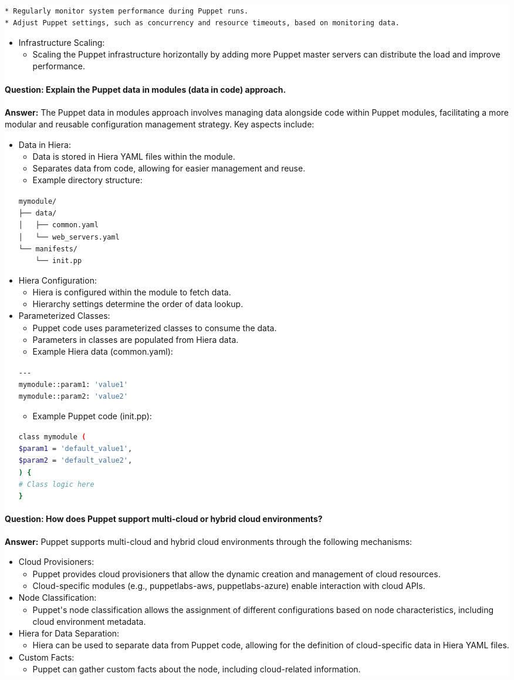     * Regularly monitor system performance during Puppet runs.
    * Adjust Puppet settings, such as concurrency and resource timeouts, based on monitoring data.
* Infrastructure Scaling:
    * Scaling the Puppet infrastructure horizontally by adding more Puppet master servers can distribute the load and improve performance.

#### Question:  Explain the Puppet data in modules (data in code) approach.
**Answer:**  The Puppet data in modules approach involves managing data alongside code within Puppet modules, facilitating a more modular and reusable configuration management strategy. Key aspects include:
* Data in Hiera:
    * Data is stored in Hiera YAML files within the module.
    * Separates data from code, allowing for easier management and reuse.
    * Example directory structure:
    ```bash
    mymodule/
    ├── data/
    │   ├── common.yaml
    │   └── web_servers.yaml
    └── manifests/
        └── init.pp
    ```
* Hiera Configuration:
    * Hiera is configured within the module to fetch data.
    * Hierarchy settings determine the order of data lookup.
* Parameterized Classes:
    * Puppet code uses parameterized classes to consume the data.
    * Parameters in classes are populated from Hiera data.
    * Example Hiera data (common.yaml):
    ```bash
    ---
    mymodule::param1: 'value1'
    mymodule::param2: 'value2'
    ```
    * Example Puppet code (init.pp):
    ```bash
    class mymodule (
    $param1 = 'default_value1',
    $param2 = 'default_value2',
    ) {
    # Class logic here
    }
    ```

#### Question:  How does Puppet support multi-cloud or hybrid cloud environments?
**Answer:**  Puppet supports multi-cloud and hybrid cloud environments through the following mechanisms:
* Cloud Provisioners:
    * Puppet provides cloud provisioners that allow the dynamic creation and management of cloud resources.
    * Cloud-specific modules (e.g., puppetlabs-aws, puppetlabs-azure) enable interaction with cloud APIs.
* Node Classification:
    * Puppet's node classification allows the assignment of different configurations based on node characteristics, including cloud environment metadata.
* Hiera for Data Separation:
    * Hiera can be used to separate data from Puppet code, allowing for the definition of cloud-specific data in Hiera YAML files.
* Custom Facts:
    * Puppet can gather custom facts about the node, including cloud-related information.